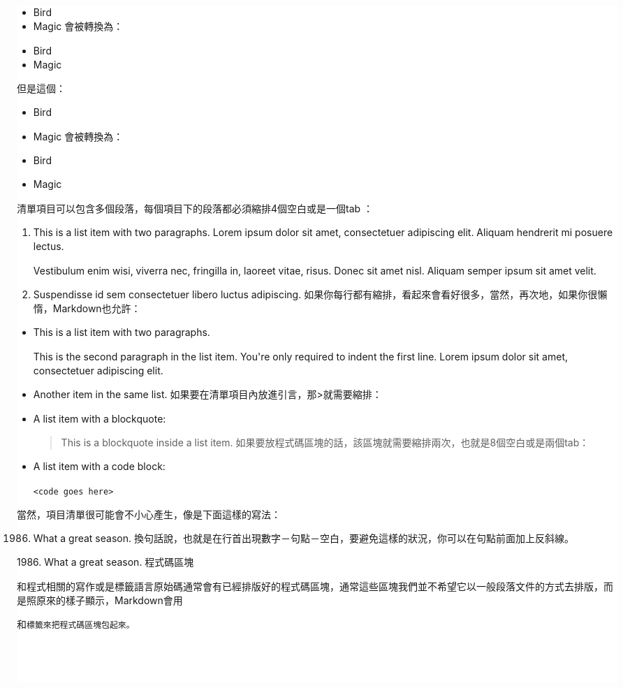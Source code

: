 *   Bird
*   Magic
會被轉換為：

<ul>
<li>Bird</li>
<li>Magic</li>
</ul>
但是這個：

*   Bird

*   Magic
會被轉換為：

<ul>
<li><p>Bird</p></li>
<li><p>Magic</p></li>
</ul>
清單項目可以包含多個段落，每個項目下的段落都必須縮排4個空白或是一個tab ：

1.  This is a list item with two paragraphs. Lorem ipsum dolor
    sit amet, consectetuer adipiscing elit. Aliquam hendrerit
    mi posuere lectus.

    Vestibulum enim wisi, viverra nec, fringilla in, laoreet
    vitae, risus. Donec sit amet nisl. Aliquam semper ipsum
    sit amet velit.

2.  Suspendisse id sem consectetuer libero luctus adipiscing.
如果你每行都有縮排，看起來會看好很多，當然，再次地，如果你很懶惰，Markdown也允許：

*   This is a list item with two paragraphs.

    This is the second paragraph in the list item. You're
only required to indent the first line. Lorem ipsum dolor
sit amet, consectetuer adipiscing elit.

*   Another item in the same list.
如果要在清單項目內放進引言，那>就需要縮排：

*   A list item with a blockquote:

    > This is a blockquote
    > inside a list item.
如果要放程式碼區塊的話，該區塊就需要縮排兩次，也就是8個空白或是兩個tab：

*   A list item with a code block:

        <code goes here>
當然，項目清單很可能會不小心產生，像是下面這樣的寫法：

1986. What a great season.
換句話說，也就是在行首出現數字－句點－空白，要避免這樣的狀況，你可以在句點前面加上反斜線。

1986\. What a great season.
程式碼區塊

和程式相關的寫作或是標籤語言原始碼通常會有已經排版好的程式碼區塊，通常這些區塊我們並不希望它以一般段落文件的方式去排版，而是照原來的樣子顯示，Markdown會用<pre>和<code>標籤來把程式碼區塊包起來。
